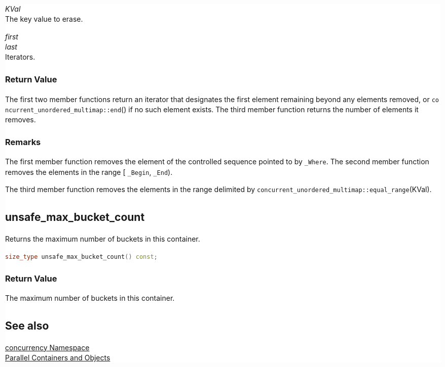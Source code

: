 *KVal*<br/>
The key value to erase.

*first*<br/>
*last*<br/>
Iterators.

### Return Value

The first two member functions return an iterator that designates the first element remaining beyond any elements removed, or `concurrent_unordered_multimap::end`() if no such element exists. The third member function returns the number of elements it removes.

### Remarks

The first member function removes the element of the controlled sequence pointed to by `_Where`. The second member function removes the elements in the range [ `_Begin`, `_End`).

The third member function removes the elements in the range delimited by `concurrent_unordered_multimap::equal_range`(KVal).

## <a name="unsafe_max_bucket_count"></a> unsafe_max_bucket_count

Returns the maximum number of buckets in this container.

```cpp
size_type unsafe_max_bucket_count() const;
```

### Return Value

The maximum number of buckets in this container.

## See also

[concurrency Namespace](concurrency-namespace.md)\
[Parallel Containers and Objects](../../../parallel/concrt/parallel-containers-and-objects.md)
